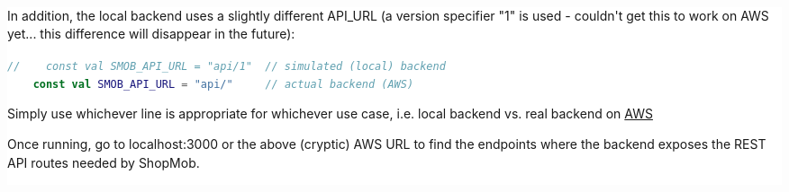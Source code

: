 In addition, the local backend uses a slightly different API_URL (a version specifier "1" is used - couldn't get this to 
work on AWS yet... this difference will disappear in the future): 

```kotlin
//    const val SMOB_API_URL = "api/1"  // simulated (local) backend
    const val SMOB_API_URL = "api/"     // actual backend (AWS)
```

Simply use whichever line is appropriate for whichever use case, i.e. local backend vs. real backend on 
[AWS](https://eu-central-1.console.aws.amazon.com/cloudformation/home?region=eu-central-1#/stacks/stackinfo?filteringStatus=active&filteringText=&viewNested=true&hideStacks=false&stackId=arn%3Aaws%3Acloudformation%3Aeu-central-1%3A930500114053%3Astack%2Fshopmob%2F759c6370-7dc7-11ec-b7e9-060181288dce)

Once running, go to localhost:3000 or the above (cryptic) AWS URL to find the endpoints where the backend exposes
the REST API routes needed by ShopMob.

<div style="display: flex; align-items: center; justify-content: space-around;">